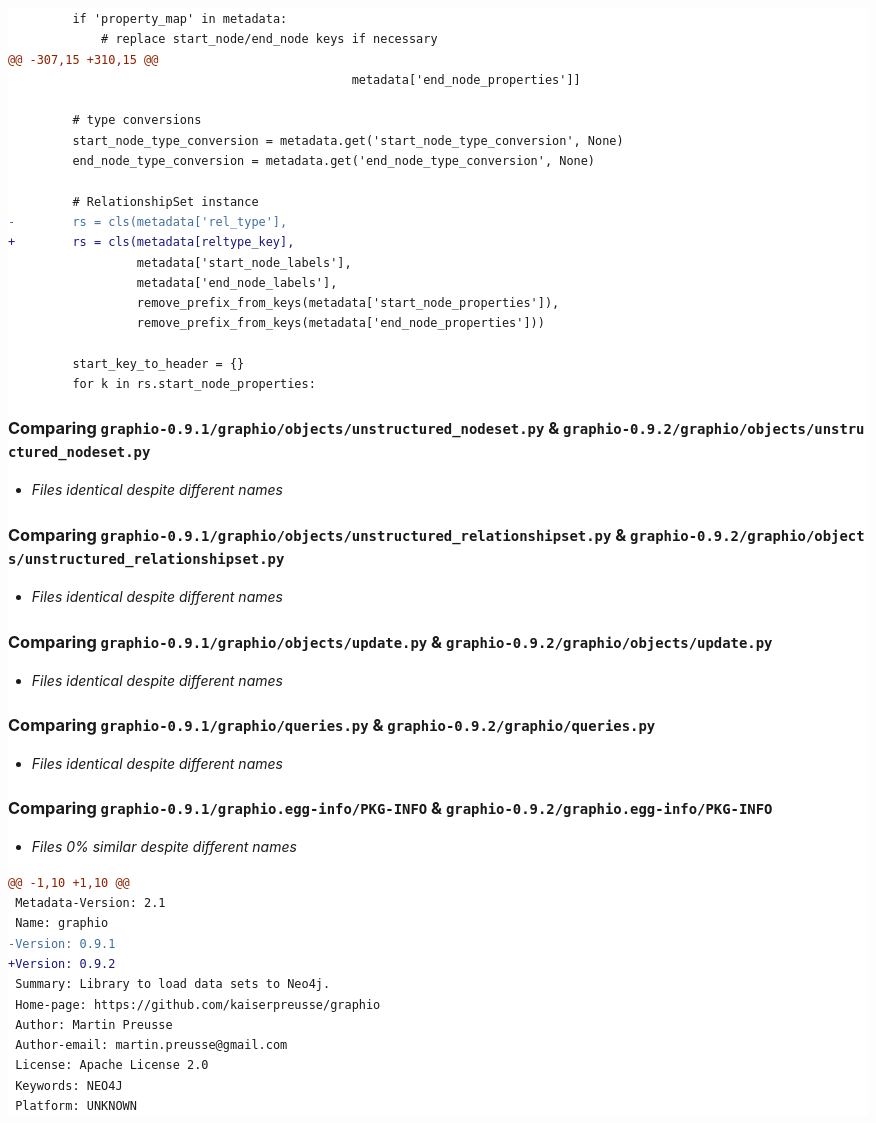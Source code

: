 ```diff
         if 'property_map' in metadata:
             # replace start_node/end_node keys if necessary
@@ -307,15 +310,15 @@
                                                metadata['end_node_properties']]
 
         # type conversions
         start_node_type_conversion = metadata.get('start_node_type_conversion', None)
         end_node_type_conversion = metadata.get('end_node_type_conversion', None)
 
         # RelationshipSet instance
-        rs = cls(metadata['rel_type'],
+        rs = cls(metadata[reltype_key],
                  metadata['start_node_labels'],
                  metadata['end_node_labels'],
                  remove_prefix_from_keys(metadata['start_node_properties']),
                  remove_prefix_from_keys(metadata['end_node_properties']))
 
         start_key_to_header = {}
         for k in rs.start_node_properties:
```

### Comparing `graphio-0.9.1/graphio/objects/unstructured_nodeset.py` & `graphio-0.9.2/graphio/objects/unstructured_nodeset.py`

 * *Files identical despite different names*

### Comparing `graphio-0.9.1/graphio/objects/unstructured_relationshipset.py` & `graphio-0.9.2/graphio/objects/unstructured_relationshipset.py`

 * *Files identical despite different names*

### Comparing `graphio-0.9.1/graphio/objects/update.py` & `graphio-0.9.2/graphio/objects/update.py`

 * *Files identical despite different names*

### Comparing `graphio-0.9.1/graphio/queries.py` & `graphio-0.9.2/graphio/queries.py`

 * *Files identical despite different names*

### Comparing `graphio-0.9.1/graphio.egg-info/PKG-INFO` & `graphio-0.9.2/graphio.egg-info/PKG-INFO`

 * *Files 0% similar despite different names*

```diff
@@ -1,10 +1,10 @@
 Metadata-Version: 2.1
 Name: graphio
-Version: 0.9.1
+Version: 0.9.2
 Summary: Library to load data sets to Neo4j.
 Home-page: https://github.com/kaiserpreusse/graphio
 Author: Martin Preusse
 Author-email: martin.preusse@gmail.com
 License: Apache License 2.0
 Keywords: NEO4J
 Platform: UNKNOWN
```
